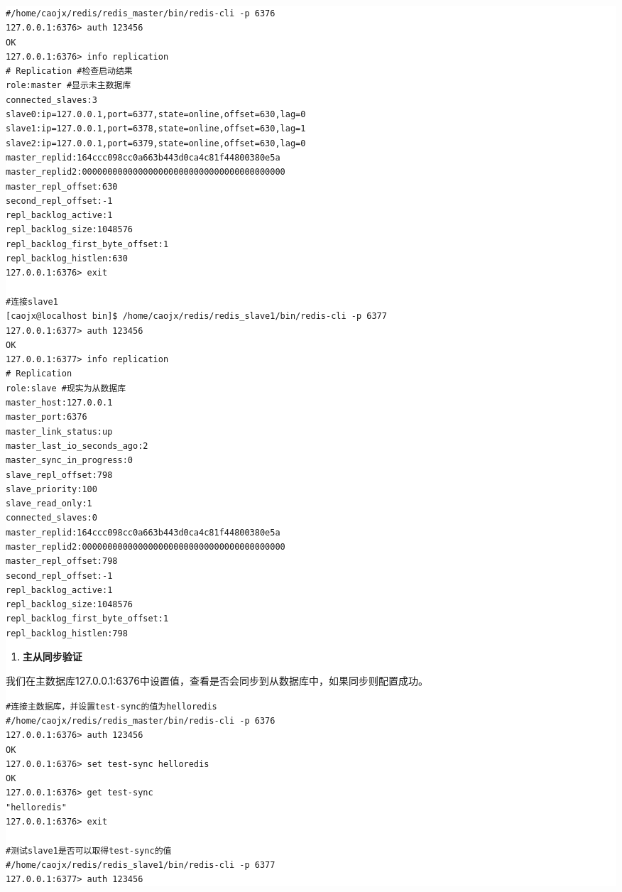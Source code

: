 ```shell
#/home/caojx/redis/redis_master/bin/redis-cli -p 6376
127.0.0.1:6376> auth 123456
OK
127.0.0.1:6376> info replication
# Replication #检查启动结果
role:master #显示未主数据库
connected_slaves:3
slave0:ip=127.0.0.1,port=6377,state=online,offset=630,lag=0
slave1:ip=127.0.0.1,port=6378,state=online,offset=630,lag=1
slave2:ip=127.0.0.1,port=6379,state=online,offset=630,lag=0
master_replid:164ccc098cc0a663b443d0ca4c81f44800380e5a
master_replid2:0000000000000000000000000000000000000000
master_repl_offset:630
second_repl_offset:-1
repl_backlog_active:1
repl_backlog_size:1048576
repl_backlog_first_byte_offset:1
repl_backlog_histlen:630
127.0.0.1:6376> exit

#连接slave1
[caojx@localhost bin]$ /home/caojx/redis/redis_slave1/bin/redis-cli -p 6377
127.0.0.1:6377> auth 123456
OK
127.0.0.1:6377> info replication
# Replication
role:slave #现实为从数据库
master_host:127.0.0.1
master_port:6376
master_link_status:up
master_last_io_seconds_ago:2
master_sync_in_progress:0
slave_repl_offset:798
slave_priority:100
slave_read_only:1
connected_slaves:0
master_replid:164ccc098cc0a663b443d0ca4c81f44800380e5a
master_replid2:0000000000000000000000000000000000000000
master_repl_offset:798
second_repl_offset:-1
repl_backlog_active:1
repl_backlog_size:1048576
repl_backlog_first_byte_offset:1
repl_backlog_histlen:798
```

1. **主从同步验证**

我们在主数据库127.0.0.1:6376中设置值，查看是否会同步到从数据库中，如果同步则配置成功。

```shell
#连接主数据库，并设置test-sync的值为helloredis
#/home/caojx/redis/redis_master/bin/redis-cli -p 6376
127.0.0.1:6376> auth 123456
OK
127.0.0.1:6376> set test-sync helloredis
OK
127.0.0.1:6376> get test-sync
"helloredis"
127.0.0.1:6376> exit

#测试slave1是否可以取得test-sync的值
#/home/caojx/redis/redis_slave1/bin/redis-cli -p 6377
127.0.0.1:6377> auth 123456
```